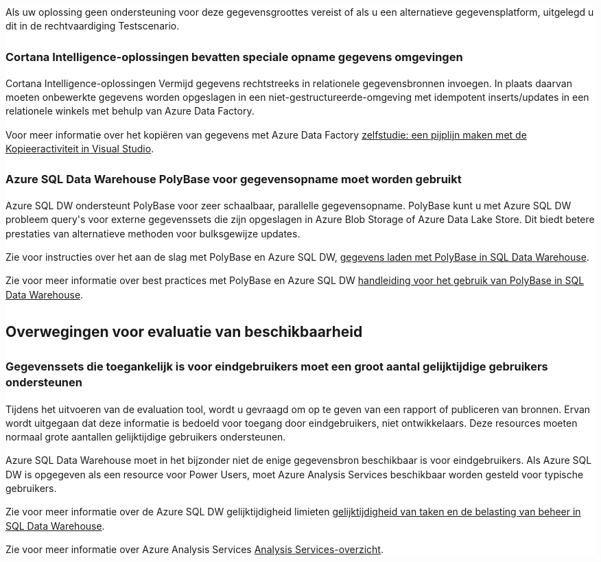 Als uw oplossing geen ondersteuning voor deze gegevensgroottes vereist of als u een alternatieve gegevensplatform, uitgelegd u dit in de rechtvaardiging Testscenario.
### <a name="cortana-intelligence-solutions-should-include-dedicated-ingestion-data-environments"></a>Cortana Intelligence-oplossingen bevatten speciale opname gegevens omgevingen
Cortana Intelligence-oplossingen Vermijd gegevens rechtstreeks in relationele gegevensbronnen invoegen. In plaats daarvan moeten onbewerkte gegevens worden opgeslagen in een niet-gestructureerde-omgeving met idempotent inserts/updates in een relationele winkels met behulp van Azure Data Factory.

Voor meer informatie over het kopiëren van gegevens met Azure Data Factory [zelfstudie: een pijplijn maken met de Kopieeractiviteit in Visual Studio](https://docs.microsoft.com/azure/data-factory/v1/data-factory-copy-activity-tutorial-using-visual-studio).

### <a name="azure-sql-data-warehouse-should-use-polybase-for-data-ingestion"></a>Azure SQL Data Warehouse PolyBase voor gegevensopname moet worden gebruikt
Azure SQL DW ondersteunt PolyBase voor zeer schaalbaar, parallelle gegevensopname. PolyBase kunt u met Azure SQL DW probleem query's voor externe gegevenssets die zijn opgeslagen in Azure Blob Storage of Azure Data Lake Store. Dit biedt betere prestaties van alternatieve methoden voor bulksgewijze updates.

Zie voor instructies over het aan de slag met PolyBase en Azure SQL DW, [gegevens laden met PolyBase in SQL Data Warehouse](https://docs.microsoft.com/azure/sql-data-warehouse/sql-data-warehouse-get-started-load-with-polybase).

Zie voor meer informatie over best practices met PolyBase en Azure SQL DW [handleiding voor het gebruik van PolyBase in SQL Data Warehouse](https://docs.microsoft.com/azure/sql-data-warehouse/sql-data-warehouse-load-polybase-guide).

## <a name="availability-evaluation-considerations"></a>Overwegingen voor evaluatie van beschikbaarheid

### <a name="datasets-accessible-to-end-users-should-support-a-large-volume-of-concurrent-users"></a>Gegevenssets die toegankelijk is voor eindgebruikers moet een groot aantal gelijktijdige gebruikers ondersteunen
Tijdens het uitvoeren van de evaluation tool, wordt u gevraagd om op te geven van een rapport of publiceren van bronnen. Ervan wordt uitgegaan dat deze informatie is bedoeld voor toegang door eindgebruikers, niet ontwikkelaars. Deze resources moeten normaal grote aantallen gelijktijdige gebruikers ondersteunen.

Azure SQL Data Warehouse moet in het bijzonder niet de enige gegevensbron beschikbaar is voor eindgebruikers. Als Azure SQL DW is opgegeven als een resource voor Power Users, moet Azure Analysis Services beschikbaar worden gesteld voor typische gebruikers.

Zie voor meer informatie over de Azure SQL DW gelijktijdigheid limieten [gelijktijdigheid van taken en de belasting van beheer in SQL Data Warehouse](https://docs.microsoft.com/azure/sql-data-warehouse/sql-data-warehouse-develop-concurrency).

Zie voor meer informatie over Azure Analysis Services [Analysis Services-overzicht](https://docs.microsoft.com/azure/analysis-services/analysis-services-overview).
